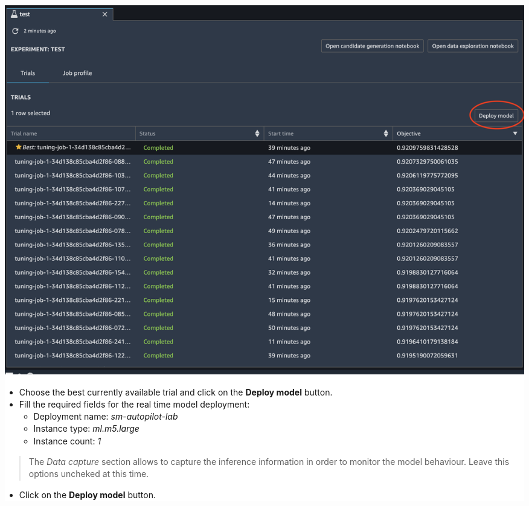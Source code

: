 ![Best candidate](sm-autopilot-13.png)

* Choose the best currently available trial and click on the __Deploy model__ button.
* Fill the required fields for the real time model deployment:
  * Deployment name: _sm-autopilot-lab_
  * Instance type: _ml.m5.large_
  * Instance count: _1_

> The _Data capture_ section allows to capture the inference information in order to monitor the model behaviour. Leave this options uncheked at this time.

* Click on the __Deploy model__ button.
